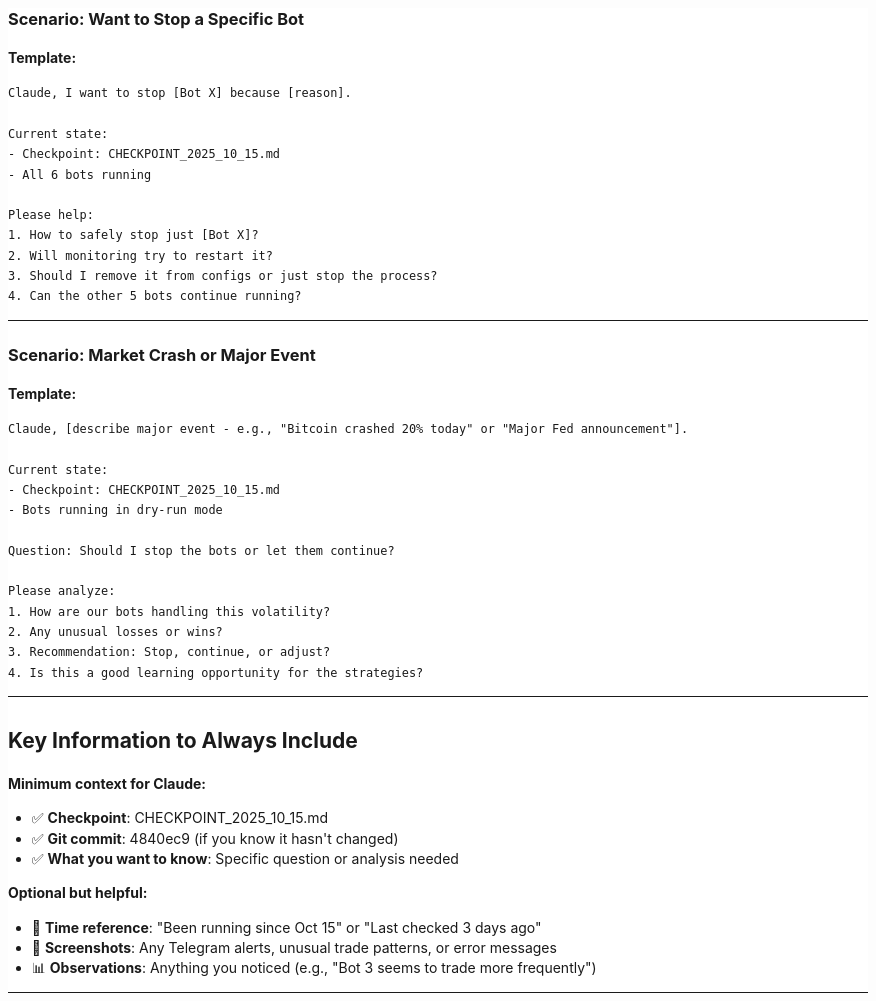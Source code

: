 
### Scenario: Want to Stop a Specific Bot

**Template:**
```
Claude, I want to stop [Bot X] because [reason].

Current state:
- Checkpoint: CHECKPOINT_2025_10_15.md
- All 6 bots running

Please help:
1. How to safely stop just [Bot X]?
2. Will monitoring try to restart it?
3. Should I remove it from configs or just stop the process?
4. Can the other 5 bots continue running?
```

---

### Scenario: Market Crash or Major Event

**Template:**
```
Claude, [describe major event - e.g., "Bitcoin crashed 20% today" or "Major Fed announcement"].

Current state:
- Checkpoint: CHECKPOINT_2025_10_15.md
- Bots running in dry-run mode

Question: Should I stop the bots or let them continue?

Please analyze:
1. How are our bots handling this volatility?
2. Any unusual losses or wins?
3. Recommendation: Stop, continue, or adjust?
4. Is this a good learning opportunity for the strategies?
```

---

## Key Information to Always Include

**Minimum context for Claude:**
- ✅ **Checkpoint**: CHECKPOINT_2025_10_15.md
- ✅ **Git commit**: 4840ec9 (if you know it hasn't changed)
- ✅ **What you want to know**: Specific question or analysis needed

**Optional but helpful:**
- 📅 **Time reference**: "Been running since Oct 15" or "Last checked 3 days ago"
- 📸 **Screenshots**: Any Telegram alerts, unusual trade patterns, or error messages
- 📊 **Observations**: Anything you noticed (e.g., "Bot 3 seems to trade more frequently")

---